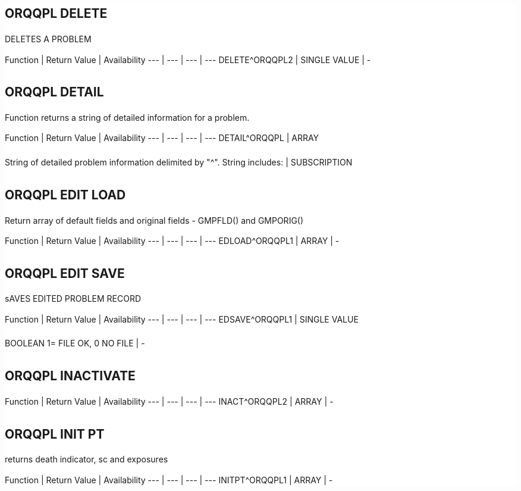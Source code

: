 
## ORQQPL DELETE

DELETES A PROBLEM


Function | Return Value | Availability
--- | --- | --- | ---
DELETE^ORQQPL2 | SINGLE VALUE | -


## ORQQPL DETAIL

Function returns a string of detailed information for a problem.


Function | Return Value | Availability
--- | --- | --- | ---
DETAIL^ORQQPL | ARRAY<br><br>String of detailed problem information delimited by "^".  String includes:<under discussion> | SUBSCRIPTION


## ORQQPL EDIT LOAD

Return array of default fields and original fields - GMPFLD() and GMPORIG()


Function | Return Value | Availability
--- | --- | --- | ---
EDLOAD^ORQQPL1 | ARRAY | -


## ORQQPL EDIT SAVE

sAVES EDITED PROBLEM RECORD


Function | Return Value | Availability
--- | --- | --- | ---
EDSAVE^ORQQPL1 | SINGLE VALUE<br><br>BOOLEAN 1= FILE OK, 0 NO FILE | -


## ORQQPL INACTIVATE


Function | Return Value | Availability
--- | --- | --- | ---
INACT^ORQQPL2 | ARRAY | -


## ORQQPL INIT PT

returns death indicator, sc and exposures


Function | Return Value | Availability
--- | --- | --- | ---
INITPT^ORQQPL1 | ARRAY | -
